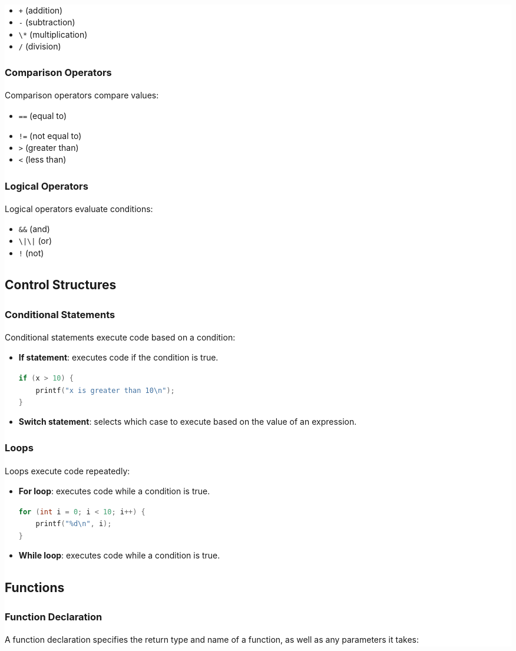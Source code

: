 *   `+` (addition)
*   `-` (subtraction)
*   `\*` (multiplication)
*   `/` (division)

### Comparison Operators
Comparison operators compare values:

-  ` == ` (equal to)
*   `!=` (not equal to)
*   `>` (greater than)
*   `<` (less than)

### Logical Operators

Logical operators evaluate conditions:

*   `&&` (and)
*   `\|\|` (or)
*   `!` (not)

**Control Structures**
----------------------

### Conditional Statements

Conditional statements execute code based on a condition:

*   **If statement**: executes code if the condition is true.
    ```c
    if (x > 10) {
        printf("x is greater than 10\n");
    }
    ```
*   **Switch statement**: selects which case to execute based on the value of an expression.
### Loops
Loops execute code repeatedly:

*   **For loop**: executes code while a condition is true.
    ```c
    for (int i = 0; i < 10; i++) {
        printf("%d\n", i);
    }
    ```
*   **While loop**: executes code while a condition is true.

**Functions**
--------------

### Function Declaration

A function declaration specifies the return type and name of a function, as well as any parameters it takes:
